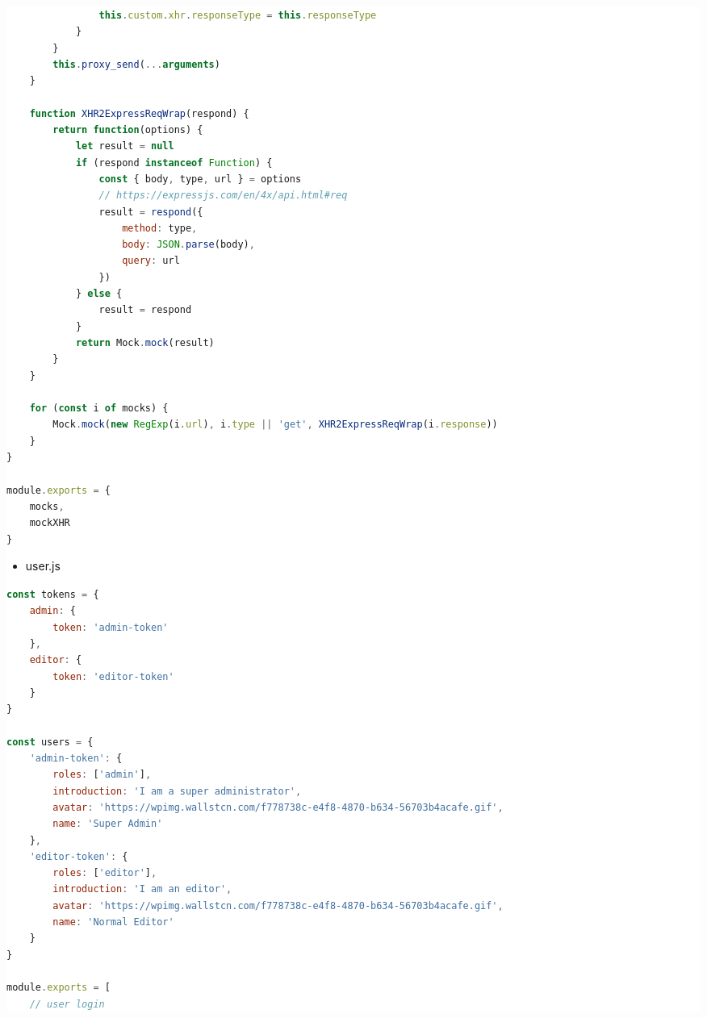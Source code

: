 ```js
				this.custom.xhr.responseType = this.responseType
			}
		}
		this.proxy_send(...arguments)
	}

	function XHR2ExpressReqWrap(respond) {
		return function(options) {
			let result = null
			if (respond instanceof Function) {
				const { body, type, url } = options
				// https://expressjs.com/en/4x/api.html#req
				result = respond({
					method: type,
					body: JSON.parse(body),
					query: url
				})
			} else {
				result = respond
			}
			return Mock.mock(result)
		}
	}

	for (const i of mocks) {
		Mock.mock(new RegExp(i.url), i.type || 'get', XHR2ExpressReqWrap(i.response))
	}
}

module.exports = {
	mocks,
	mockXHR
}
```

- user.js

```js
const tokens = {
	admin: {
		token: 'admin-token'
	},
	editor: {
		token: 'editor-token'
	}
}

const users = {
	'admin-token': {
		roles: ['admin'],
		introduction: 'I am a super administrator',
		avatar: 'https://wpimg.wallstcn.com/f778738c-e4f8-4870-b634-56703b4acafe.gif',
		name: 'Super Admin'
	},
	'editor-token': {
		roles: ['editor'],
		introduction: 'I am an editor',
		avatar: 'https://wpimg.wallstcn.com/f778738c-e4f8-4870-b634-56703b4acafe.gif',
		name: 'Normal Editor'
	}
}

module.exports = [
	// user login
```